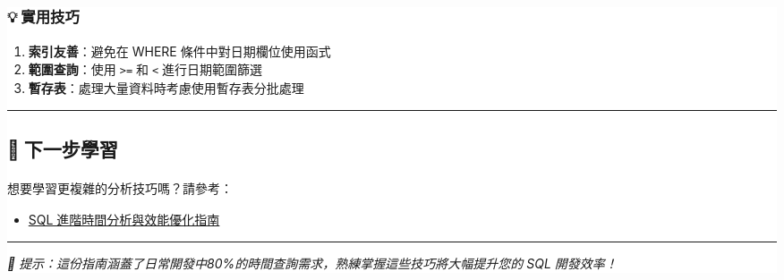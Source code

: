 ### 💡 實用技巧
1. **索引友善**：避免在 WHERE 條件中對日期欄位使用函式
2. **範圍查詢**：使用 `>=` 和 `<` 進行日期範圍篩選
3. **暫存表**：處理大量資料時考慮使用暫存表分批處理

---

## 🚀 下一步學習

想要學習更複雜的分析技巧嗎？請參考：
- [SQL 進階時間分析與效能優化指南](./SQL_進階時間分析與效能優化指南.md)

---

*📝 提示：這份指南涵蓋了日常開發中80%的時間查詢需求，熟練掌握這些技巧將大幅提升您的 SQL 開發效率！*
